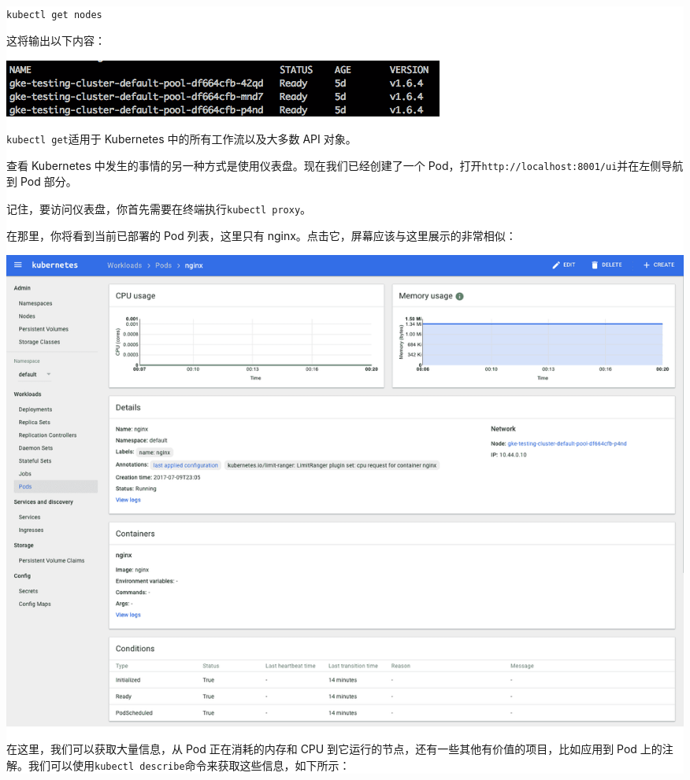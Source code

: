 ```
kubectl get nodes
```

这将输出以下内容：

![](img/d4b67f6b-c276-4f97-917e-e1e95b2eeb2b.png)

`kubectl get`适用于 Kubernetes 中的所有工作流以及大多数 API 对象。

查看 Kubernetes 中发生的事情的另一种方式是使用仪表盘。现在我们已经创建了一个 Pod，打开`http://localhost:8001/ui`并在左侧导航到 Pod 部分。

记住，要访问仪表盘，你首先需要在终端执行`kubectl proxy`。

在那里，你将看到当前已部署的 Pod 列表，这里只有 nginx。点击它，屏幕应该与这里展示的非常相似：

![](img/15fd80e2-8bb2-4d68-830f-ffb7d6fb62a8.png)

在这里，我们可以获取大量信息，从 Pod 正在消耗的内存和 CPU 到它运行的节点，还有一些其他有价值的项目，比如应用到 Pod 上的注解。我们可以使用`kubectl describe`命令来获取这些信息，如下所示：

